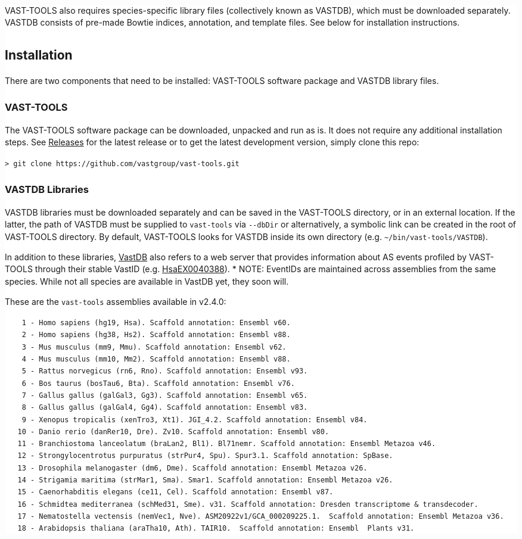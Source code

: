 VAST-TOOLS also requires species-specific library files (collectively known as
VASTDB), which must be downloaded separately. VASTDB consists of pre-made Bowtie
indices, annotation, and template files. See below for installation instructions.

Installation
------------
There are two components that need to be installed: VAST-TOOLS software package
and VASTDB library files.

### VAST-TOOLS

The VAST-TOOLS software package can be downloaded, unpacked and run as is. It
does not require any additional installation steps. See [Releases](https://github.com/vastgroup/vast-tools/releases)
for the latest release or to get the latest development version, simply clone this repo:

~~~~
> git clone https://github.com/vastgroup/vast-tools.git
~~~~

### VASTDB Libraries

VASTDB libraries must be downloaded separately and can be saved in the VAST-TOOLS
directory, or in an external location. If the latter, the path of VASTDB
must be supplied to `vast-tools` via `--dbDir` or alternatively, a symbolic
link can be created in the root of VAST-TOOLS directory. By default,
VAST-TOOLS looks for VASTDB inside its own directory
(e.g. `~/bin/vast-tools/VASTDB`).

In addition to these libraries, [VastDB][] also refers to a web server
that provides information about AS events profiled by VAST-TOOLS through their stable
VastID (e.g. [HsaEX0040388](https://vastdb.crg.eu/event/HsaEX0040388@hg38)). * NOTE: EventIDs are maintained across assemblies from the same species. While not all species are available in VastDB yet, they soon will.

These are the `vast-tools` assemblies available in v2.4.0:

~~~~
    1 - Homo sapiens (hg19, Hsa). Scaffold annotation: Ensembl v60.
    2 - Homo sapiens (hg38, Hs2). Scaffold annotation: Ensembl v88.
    3 - Mus musculus (mm9, Mmu). Scaffold annotation: Ensembl v62.
    4 - Mus musculus (mm10, Mm2). Scaffold annotation: Ensembl v88.
    5 - Rattus norvegicus (rn6, Rno). Scaffold annotation: Ensembl v93.
    6 - Bos taurus (bosTau6, Bta). Scaffold annotation: Ensembl v76.
    7 - Gallus gallus (galGal3, Gg3). Scaffold annotation: Ensembl v65.
    8 - Gallus gallus (galGal4, Gg4). Scaffold annotation: Ensembl v83.
    9 - Xenopus tropicalis (xenTro3, Xt1). JGI_4.2. Scaffold annotation: Ensembl v84.
   10 - Danio rerio (danRer10, Dre). Zv10. Scaffold annotation: Ensembl v80.
   11 - Branchiostoma lanceolatum (braLan2, Bl1). Bl71nemr. Scaffold annotation: Ensembl Metazoa v46.
   12 - Strongylocentrotus purpuratus (strPur4, Spu). Spur3.1. Scaffold annotation: SpBase.
   13 - Drosophila melanogaster (dm6, Dme). Scaffold annotation: Ensembl Metazoa v26.
   14 - Strigamia maritima (strMar1, Sma). Smar1. Scaffold annotation: Ensembl Metazoa v26.
   15 - Caenorhabditis elegans (ce11, Cel). Scaffold annotation: Ensembl v87.
   16 - Schmidtea mediterranea (schMed31, Sme). v31. Scaffold annotation: Dresden transcriptome & transdecoder.
   17 - Nematostella vectensis (nemVec1, Nve). ASM20922v1/GCA_000209225.1.  Scaffold annotation: Ensembl Metazoa v36.
   18 - Arabidopsis thaliana (araTha10, Ath). TAIR10.  Scaffold annotation: Ensembl  Plants v31.
~~~~


[VastDB]: http://vastdb.crg.eu/
[Matt]: https://gitlab.com/aghr/matt
